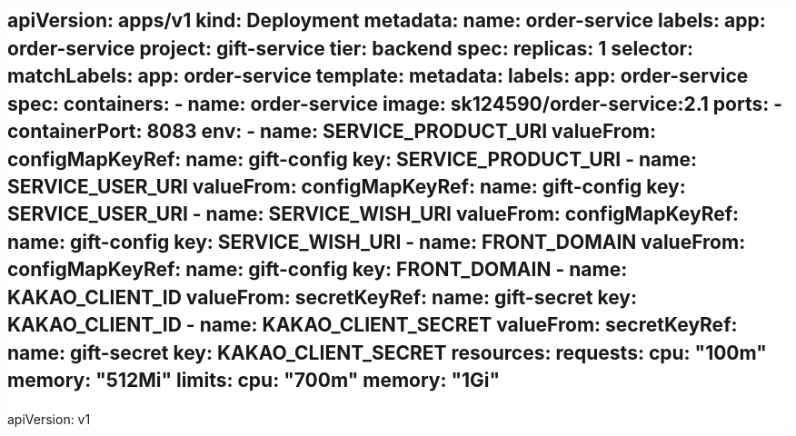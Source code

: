 apiVersion: apps/v1
kind: Deployment
metadata:
  name: order-service
  labels:
    app: order-service
    project: gift-service
    tier: backend
spec:
  replicas: 1
  selector:
    matchLabels:
      app: order-service
  template:
    metadata:
      labels:
        app: order-service
    spec:
      containers:
      - name: order-service
        image: sk124590/order-service:2.1
        ports:
        - containerPort: 8083
        env:
        - name: SERVICE_PRODUCT_URI
          valueFrom:
            configMapKeyRef:
              name: gift-config
              key: SERVICE_PRODUCT_URI
        - name: SERVICE_USER_URI
          valueFrom:
            configMapKeyRef:
              name: gift-config
              key: SERVICE_USER_URI
        - name: SERVICE_WISH_URI
          valueFrom:
            configMapKeyRef:
              name: gift-config
              key: SERVICE_WISH_URI
        - name: FRONT_DOMAIN
          valueFrom:
            configMapKeyRef:
              name: gift-config
              key: FRONT_DOMAIN
        - name: KAKAO_CLIENT_ID
          valueFrom:
            secretKeyRef:
              name: gift-secret
              key: KAKAO_CLIENT_ID
        - name: KAKAO_CLIENT_SECRET
          valueFrom:
            secretKeyRef:
              name: gift-secret
              key: KAKAO_CLIENT_SECRET
        resources:
          requests:
            cpu: "100m"
            memory: "512Mi"
          limits:
            cpu: "700m"
            memory: "1Gi"
---
apiVersion: v1
